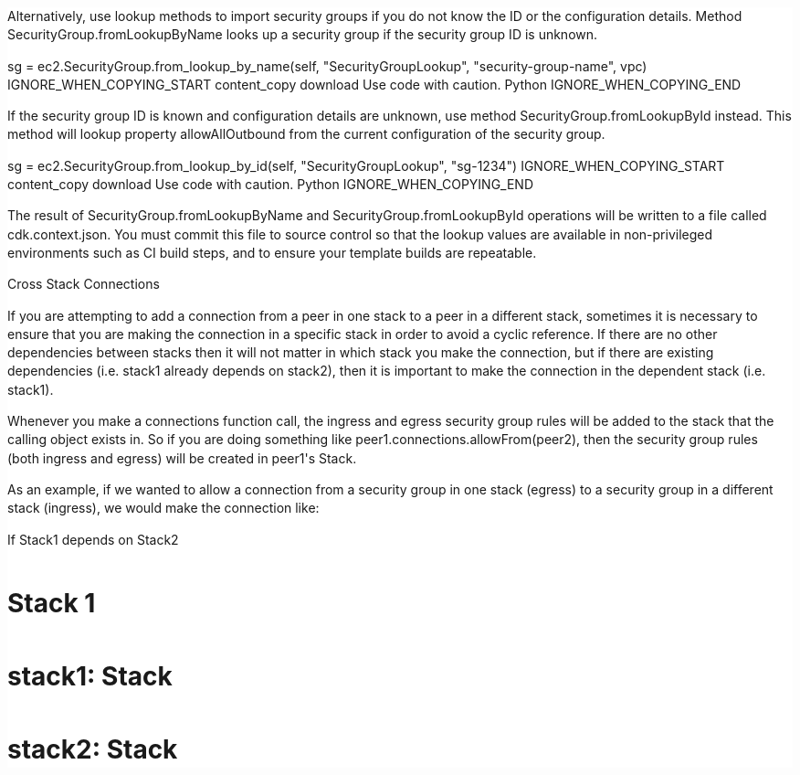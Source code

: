 Alternatively, use lookup methods to import security groups if you do not know the ID or the configuration details. Method SecurityGroup.fromLookupByName looks up a security group if the security group ID is unknown.

sg = ec2.SecurityGroup.from_lookup_by_name(self, "SecurityGroupLookup", "security-group-name", vpc)
IGNORE_WHEN_COPYING_START
content_copy
download
Use code with caution.
Python
IGNORE_WHEN_COPYING_END

If the security group ID is known and configuration details are unknown, use method SecurityGroup.fromLookupById instead. This method will lookup property allowAllOutbound from the current configuration of the security group.

sg = ec2.SecurityGroup.from_lookup_by_id(self, "SecurityGroupLookup", "sg-1234")
IGNORE_WHEN_COPYING_START
content_copy
download
Use code with caution.
Python
IGNORE_WHEN_COPYING_END

The result of SecurityGroup.fromLookupByName and SecurityGroup.fromLookupById operations will be written to a file called cdk.context.json. You must commit this file to source control so that the lookup values are available in non-privileged environments such as CI build steps, and to ensure your template builds are repeatable.

Cross Stack Connections

If you are attempting to add a connection from a peer in one stack to a peer in a different stack, sometimes it is necessary to ensure that you are making the connection in
a specific stack in order to avoid a cyclic reference. If there are no other dependencies between stacks then it will not matter in which stack you make
the connection, but if there are existing dependencies (i.e. stack1 already depends on stack2), then it is important to make the connection in the dependent stack (i.e. stack1).

Whenever you make a connections function call, the ingress and egress security group rules will be added to the stack that the calling object exists in.
So if you are doing something like peer1.connections.allowFrom(peer2), then the security group rules (both ingress and egress) will be created in peer1's Stack.

As an example, if we wanted to allow a connection from a security group in one stack (egress) to a security group in a different stack (ingress),
we would make the connection like:

If Stack1 depends on Stack2

# Stack 1
# stack1: Stack
# stack2: Stack
